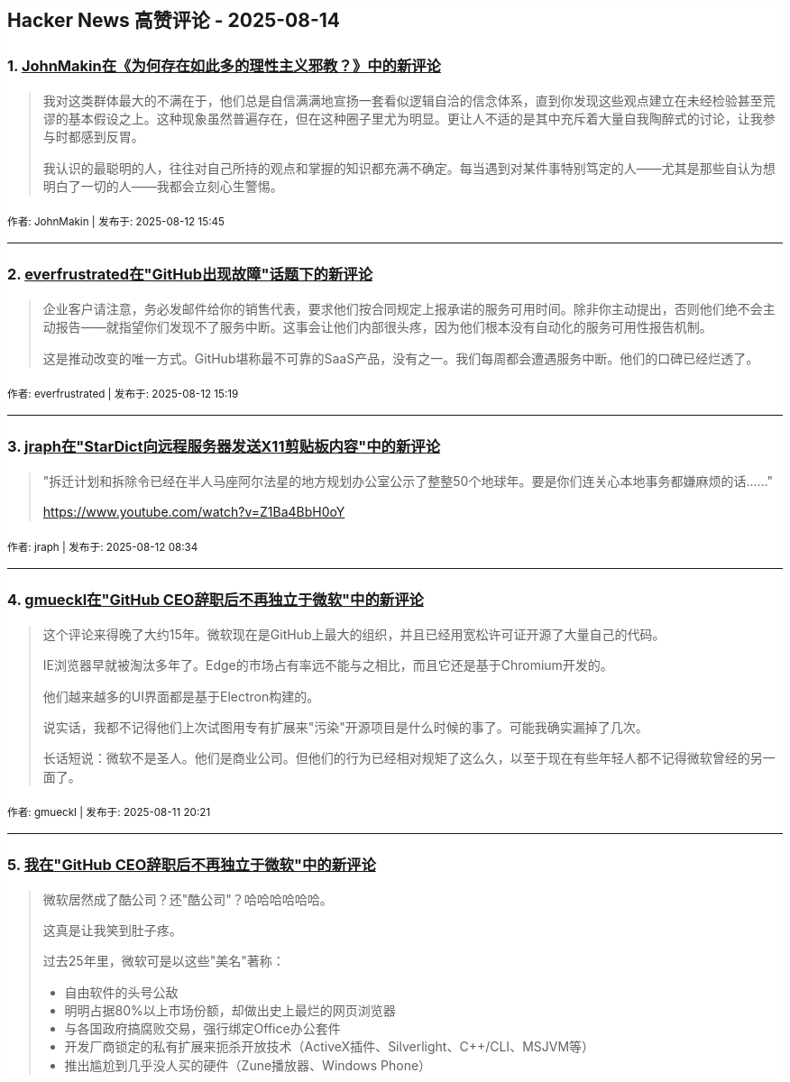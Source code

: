 ## Hacker News 高赞评论 - 2025-08-14


### 1. [JohnMakin在《为何存在如此多的理性主义邪教？》中的新评论](https://news.ycombinator.com/item?id=44877844)
> 我对这类群体最大的不满在于，他们总是自信满满地宣扬一套看似逻辑自洽的信念体系，直到你发现这些观点建立在未经检验甚至荒谬的基本假设之上。这种现象虽然普遍存在，但在这种圈子里尤为明显。更让人不适的是其中充斥着大量自我陶醉式的讨论，让我参与时都感到反胃。
> 
> 我认识的最聪明的人，往往对自己所持的观点和掌握的知识都充满不确定。每当遇到对某件事特别笃定的人——尤其是那些自认为想明白了一切的人——我都会立刻心生警惕。

<sub>作者: JohnMakin | 发布于: 2025-08-12 15:45</sub>

---

### 2. [everfrustrated在"GitHub出现故障"话题下的新评论](https://news.ycombinator.com/item?id=44877399)
> 企业客户请注意，务必发邮件给你的销售代表，要求他们按合同规定上报承诺的服务可用时间。除非你主动提出，否则他们绝不会主动报告——就指望你们发现不了服务中断。这事会让他们内部很头疼，因为他们根本没有自动化的服务可用性报告机制。
> 
> 这是推动改变的唯一方式。GitHub堪称最不可靠的SaaS产品，没有之一。我们每周都会遭遇服务中断。他们的口碑已经烂透了。

<sub>作者: everfrustrated | 发布于: 2025-08-12 15:19</sub>

---

### 3. [jraph在"StarDict向远程服务器发送X11剪贴板内容"中的新评论](https://news.ycombinator.com/item?id=44873825)
> "拆迁计划和拆除令已经在半人马座阿尔法星的地方规划办公室公示了整整50个地球年。要是你们连关心本地事务都嫌麻烦的话......"
> 
> <https://www.youtube.com/watch?v=Z1Ba4BbH0oY>

<sub>作者: jraph | 发布于: 2025-08-12 08:34</sub>

---

### 4. [gmueckl在"GitHub CEO辞职后不再独立于微软"中的新评论](https://news.ycombinator.com/item?id=44868993)
> 这个评论来得晚了大约15年。微软现在是GitHub上最大的组织，并且已经用宽松许可证开源了大量自己的代码。
> 
> IE浏览器早就被淘汰多年了。Edge的市场占有率远不能与之相比，而且它还是基于Chromium开发的。
> 
> 他们越来越多的UI界面都是基于Electron构建的。
> 
> 说实话，我都不记得他们上次试图用专有扩展来"污染"开源项目是什么时候的事了。可能我确实漏掉了几次。
> 
> 长话短说：微软不是圣人。他们是商业公司。但他们的行为已经相对规矩了这么久，以至于现在有些年轻人都不记得微软曾经的另一面了。

<sub>作者: gmueckl | 发布于: 2025-08-11 20:21</sub>

---

### 5. [我在"GitHub CEO辞职后不再独立于微软"中的新评论](https://news.ycombinator.com/item?id=44868845)
> 微软居然成了酷公司？还"酷公司"？哈哈哈哈哈哈。
> 
> 这真是让我笑到肚子疼。
> 
> 过去25年里，微软可是以这些"美名"著称：
> 
> - 自由软件的头号公敌
> - 明明占据80%以上市场份额，却做出史上最烂的网页浏览器
> - 与各国政府搞腐败交易，强行绑定Office办公套件
> - 开发厂商锁定的私有扩展来扼杀开放技术（ActiveX插件、Silverlight、C++/CLI、MSJVM等）
> - 推出尴尬到几乎没人买的硬件（Zune播放器、Windows Phone）